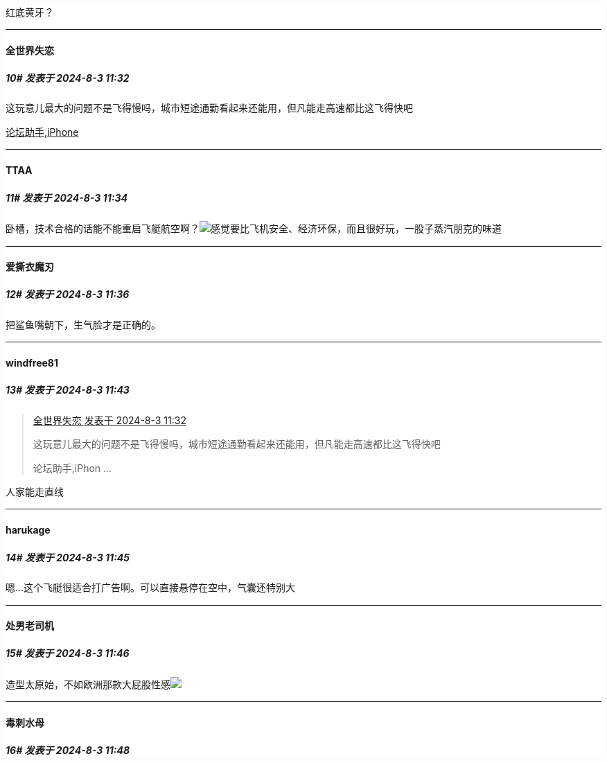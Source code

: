 红底黄牙？

*****

####  全世界失恋  
##### 10#       发表于 2024-8-3 11:32

这玩意儿最大的问题不是飞得慢吗，城市短途通勤看起来还能用，但凡能走高速都比这飞得快吧

[论坛助手,iPhone](https://bbs.saraba1st.com/2b/forum.php?mod=viewthread&amp;tid=2029836)

*****

####  TTAA  
##### 11#       发表于 2024-8-3 11:34

卧槽，技术合格的话能不能重启飞艇航空啊？<img src="https://static.saraba1st.com/image/smiley/face2017/018.png" referrerpolicy="no-referrer">感觉要比飞机安全、经济环保，而且很好玩，一股子蒸汽朋克的味道

*****

####  爱撕衣魔刃  
##### 12#       发表于 2024-8-3 11:36

把鲨鱼嘴朝下，生气脸才是正确的。

*****

####  windfree81  
##### 13#       发表于 2024-8-3 11:43

<blockquote><a href="httphttps://bbs.saraba1st.com/2b/forum.php?mod=redirect&amp;goto=findpost&amp;pid=65782498&amp;ptid=2193785" target="_blank">全世界失恋 发表于 2024-8-3 11:32</a>

这玩意儿最大的问题不是飞得慢吗，城市短途通勤看起来还能用，但凡能走高速都比这飞得快吧

论坛助手,iPhon ...</blockquote>
人家能走直线

*****

####  harukage  
##### 14#       发表于 2024-8-3 11:45

嗯…这个飞艇很适合打广告啊。可以直接悬停在空中，气囊还特别大

*****

####  处男老司机  
##### 15#       发表于 2024-8-3 11:46

造型太原始，不如欧洲那款大屁股性感<img src="https://static.saraba1st.com/image/smiley/face2017/018.png" referrerpolicy="no-referrer">

*****

####  毒刺水母  
##### 16#       发表于 2024-8-3 11:48
